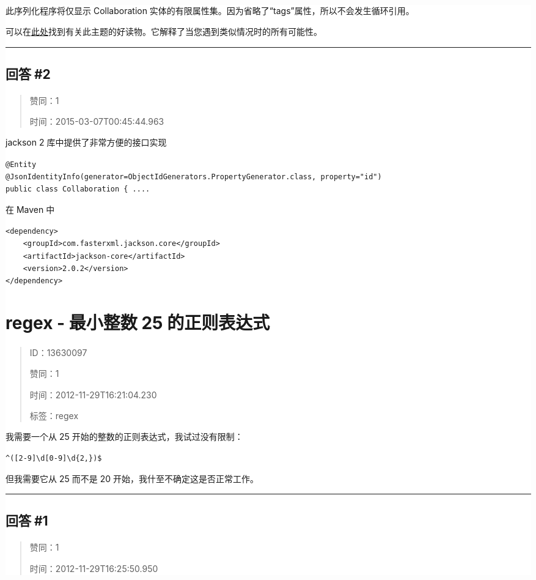 此序列化程序将仅显示 Collaboration 实体的有限属性集。因为省略了“tags”属性，所以不会发生循环引用。

可以在[此处](http://jackson-users.ning.com/forum/topics/how-to-handle-cyclic-references-in-a-bidirectional-many-to-many)找到有关此主题的好读物。它解释了当您遇到类似情况时的所有可能性。

* * *

## 回答 #2

> 赞同：1
> 
> 时间：2015-03-07T00:45:44.963

jackson 2 库中提供了非常方便的接口实现

```
@Entity
@JsonIdentityInfo(generator=ObjectIdGenerators.PropertyGenerator.class, property="id")
public class Collaboration { .... 
```

在 Maven 中

```
<dependency>
    <groupId>com.fasterxml.jackson.core</groupId>
    <artifactId>jackson-core</artifactId>
    <version>2.0.2</version>
</dependency> 
```

# regex - 最小整数 25 的正则表达式

> ID：13630097
> 
> 赞同：1
> 
> 时间：2012-11-29T16:21:04.230
> 
> 标签：regex

我需要一个从 25 开始的整数的正则表达式，我试过没有限制：

```
^([2-9]\d[0-9]\d{2,})$ 
```

但我需要它从 25 而不是 20 开始，我什至不确定这是否正常工作。

* * *

## 回答 #1

> 赞同：1
> 
> 时间：2012-11-29T16:25:50.950
